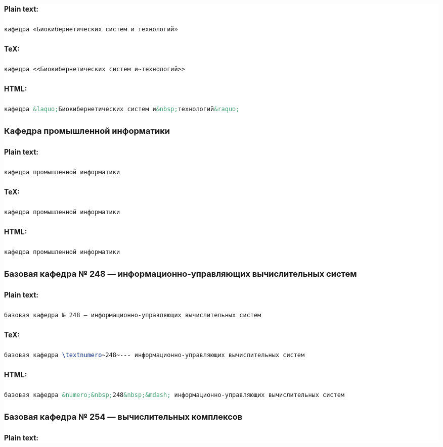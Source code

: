 #### Plain text:
  
```text
кафедра «Биокибернетических систем и технологий»
```
#### TeX:
  
```tex
кафедра <<Биокибернетических систем и~технологий>>
```
#### HTML:
  
```html
кафедра &laquo;Биокибернетических систем и&nbsp;технологий&raquo;
```
### Кафедра промышленной информатики

#### Plain text:
  
```text
кафедра промышленной информатики
```
#### TeX:
  
```tex
кафедра промышленной информатики
```
#### HTML:
  
```html
кафедра промышленной информатики
```
### Базовая кафедра &numero;&nbsp;248&nbsp;&mdash; информационно-управляющих вычислительных систем

#### Plain text:
  
```text
базовая кафедра № 248 — информационно-управляющих вычислительных систем
```
#### TeX:
  
```tex
базовая кафедра \textnumero~248~--- информационно-управляющих вычислительных систем
```
#### HTML:
  
```html
базовая кафедра &numero;&nbsp;248&nbsp;&mdash; информационно-управляющих вычислительных систем
```
### Базовая кафедра &numero;&nbsp;254&nbsp;&mdash; вычислительных комплексов

#### Plain text:
  